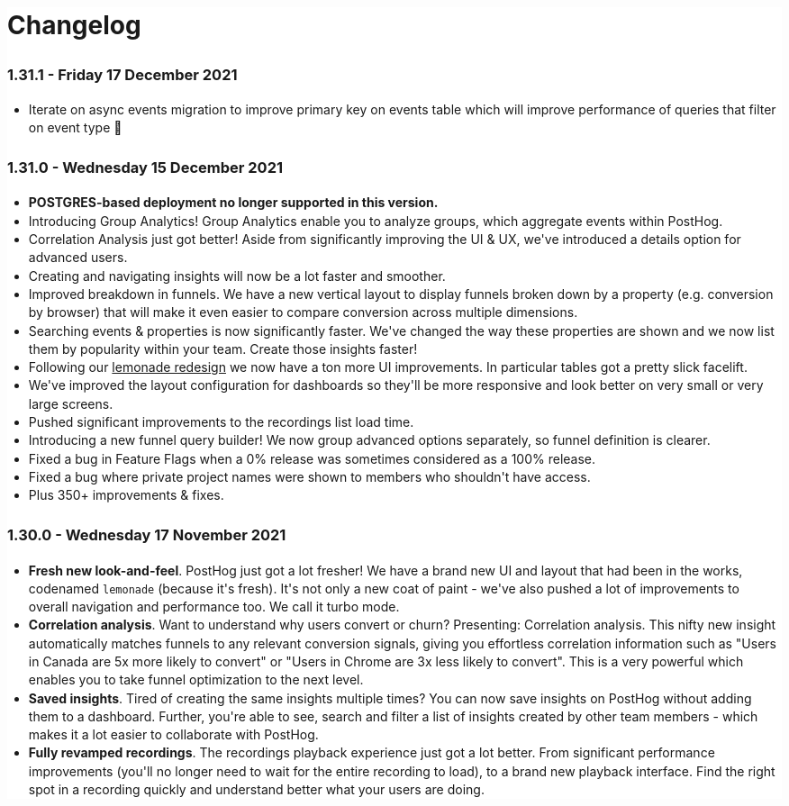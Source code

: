 # Changelog

### 1.31.1 - Friday 17 December 2021
- Iterate on async events migration to improve primary key on events table which will improve performance of queries that filter on event type 🎉

### 1.31.0 - Wednesday 15 December 2021
- **POSTGRES-based deployment no longer supported in this version.**
- Introducing Group Analytics! Group Analytics enable you to analyze groups, which aggregate events within PostHog.
- Correlation Analysis just got better! Aside from significantly improving the UI & UX, we've introduced a details option for advanced users.
- Creating and navigating insights will now be a lot faster and smoother.
- Improved breakdown in funnels. We have a new vertical layout to display funnels broken down by a property (e.g. conversion by browser) that will make it even easier to compare conversion across multiple dimensions.
- Searching events & properties is now significantly faster. We've changed the way these properties are shown and we now list them by popularity within your team. Create those insights faster!
- Following our [lemonade redesign](https://posthog.com/blog/the-posthog-array-1-30-0#fresh-new-look-and-feel) we now have a ton more UI improvements. In particular tables got a pretty slick facelift.
- We've improved the layout configuration for dashboards so they'll be more responsive and look better on very small or very large screens.
- Pushed significant improvements to the recordings list load time.
- Introducing a new funnel query builder! We now group advanced options separately, so funnel definition is clearer.
- Fixed a bug in Feature Flags when a 0% release was sometimes considered as a 100% release.
- Fixed a bug where private project names were shown to members who shouldn't have access.
- Plus 350+ improvements & fixes.

### 1.30.0 - Wednesday 17 November 2021

-   **Fresh new look-and-feel**. PostHog just got a lot fresher! We have a brand new UI and layout that had been in the works, codenamed `lemonade` (because it's fresh). It's not only a new coat of paint - we've also pushed a lot of improvements to overall navigation and performance too. We call it turbo mode.
-   **Correlation analysis**. Want to understand why users convert or churn? Presenting: Correlation analysis. This nifty new insight automatically matches funnels to any relevant conversion signals, giving you effortless correlation information such as "Users in Canada are 5x more likely to convert" or "Users in Chrome are 3x less likely to convert". This is a very powerful which enables you to take funnel optimization to the next level.
-   **Saved insights**. Tired of creating the same insights multiple times? You can now save insights on PostHog without adding them to a dashboard. Further, you're able to see, search and filter a list of insights created by other team members - which makes it a lot easier to collaborate with PostHog.
-   **Fully revamped recordings**. The recordings playback experience just got a lot better. From significant performance improvements (you'll no longer need to wait for the entire recording to load), to a brand new playback interface. Find the right spot in a recording quickly and understand better what your users are doing.
